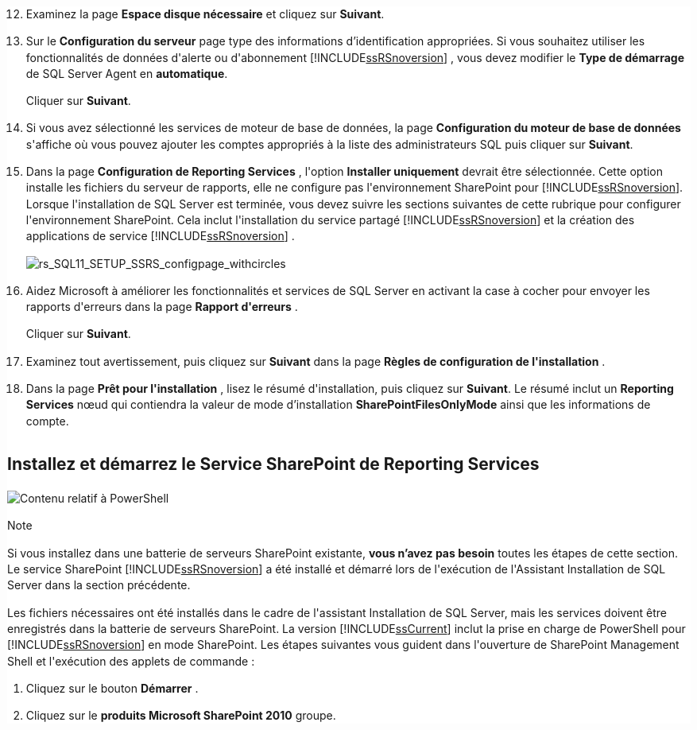 12. Examinez la page **Espace disque nécessaire** et cliquez sur **Suivant**.  
  
13. Sur le **Configuration du serveur** page type des informations d’identification appropriées. Si vous souhaitez utiliser les fonctionnalités de données d'alerte ou d'abonnement [!INCLUDE[ssRSnoversion](../../includes/ssrsnoversion-md.md)] , vous devez modifier le **Type de démarrage** de SQL Server Agent en **automatique**.  
  
     Cliquer sur **Suivant**.  
  
14. Si vous avez sélectionné les services de moteur de base de données, la page **Configuration du moteur de base de données** s'affiche où vous pouvez ajouter les comptes appropriés à la liste des administrateurs SQL puis cliquer sur **Suivant**.  
  
15. Dans la page **Configuration de Reporting Services** , l'option **Installer uniquement** devrait être sélectionnée. Cette option installe les fichiers du serveur de rapports, elle ne configure pas l'environnement SharePoint pour [!INCLUDE[ssRSnoversion](../../includes/ssrsnoversion-md.md)]. Lorsque l'installation de SQL Server est terminée, vous devez suivre les sections suivantes de cette rubrique pour configurer l'environnement SharePoint. Cela inclut l'installation du service partagé [!INCLUDE[ssRSnoversion](../../includes/ssrsnoversion-md.md)] et la création des applications de service [!INCLUDE[ssRSnoversion](../../includes/ssrsnoversion-md.md)] .  
  
     ![rs_SQL11_SETUP_SSRS_configpage_withcircles](../../../2014/sql-server/install/media/rs-kj-setup-ssrs-configpage-withcircles.gif "rs_SQL11_SETUP_SSRS_configpage_withcircles")  
  
16. Aidez Microsoft à améliorer les fonctionnalités et services de SQL Server en activant la case à cocher pour envoyer les rapports d'erreurs dans la page **Rapport d'erreurs** .  
  
     Cliquer sur **Suivant**.  
  
17. Examinez tout avertissement, puis cliquez sur **Suivant** dans la page **Règles de configuration de l'installation** .  
  
18. Dans la page **Prêt pour l'installation** , lisez le résumé d'installation, puis cliquez sur **Suivant**. Le résumé inclut un **Reporting Services** nœud qui contiendra la valeur de mode d’installation **SharePointFilesOnlyMode** ainsi que les informations de compte.  
  

  
##  <a name="bkmk_install_SSRS_sharedservice"></a> Installez et démarrez le Service SharePoint de Reporting Services  
 ![Contenu relatif à PowerShell](../../../2014/reporting-services/media/rs-powershellicon.jpg "Contenu relatif à PowerShell")  
  
> [!NOTE]  
>  Si vous installez dans une batterie de serveurs SharePoint existante, **vous n’avez pas besoin** toutes les étapes de cette section. Le service SharePoint [!INCLUDE[ssRSnoversion](../../includes/ssrsnoversion-md.md)] a été installé et démarré lors de l'exécution de l'Assistant Installation de SQL Server dans la section précédente.  
  
 Les fichiers nécessaires ont été installés dans le cadre de l'assistant Installation de SQL Server, mais les services doivent être enregistrés dans la batterie de serveurs SharePoint. La version [!INCLUDE[ssCurrent](../../includes/sscurrent-md.md)] inclut la prise en charge de PowerShell pour [!INCLUDE[ssRSnoversion](../../includes/ssrsnoversion-md.md)] en mode SharePoint. Les étapes suivantes vous guident dans l'ouverture de SharePoint Management Shell et l'exécution des applets de commande :  
  
1.  Cliquez sur le bouton **Démarrer** .  
  
2.  Cliquez sur le **produits Microsoft SharePoint 2010** groupe.  
  
